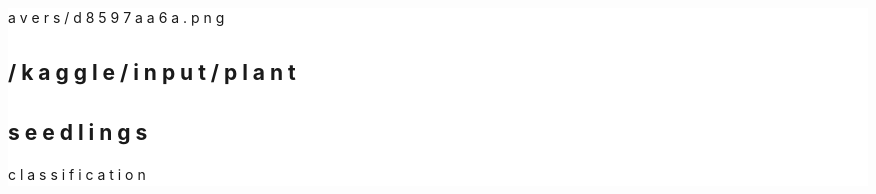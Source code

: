 a
v
e
r
s
/
d
8
5
9
7
a
a
6
a
.
p
n
g

/
k
a
g
g
l
e
/
i
n
p
u
t
/
p
l
a
n
t
-
s
e
e
d
l
i
n
g
s
-
c
l
a
s
s
i
f
i
c
a
t
i
o
n